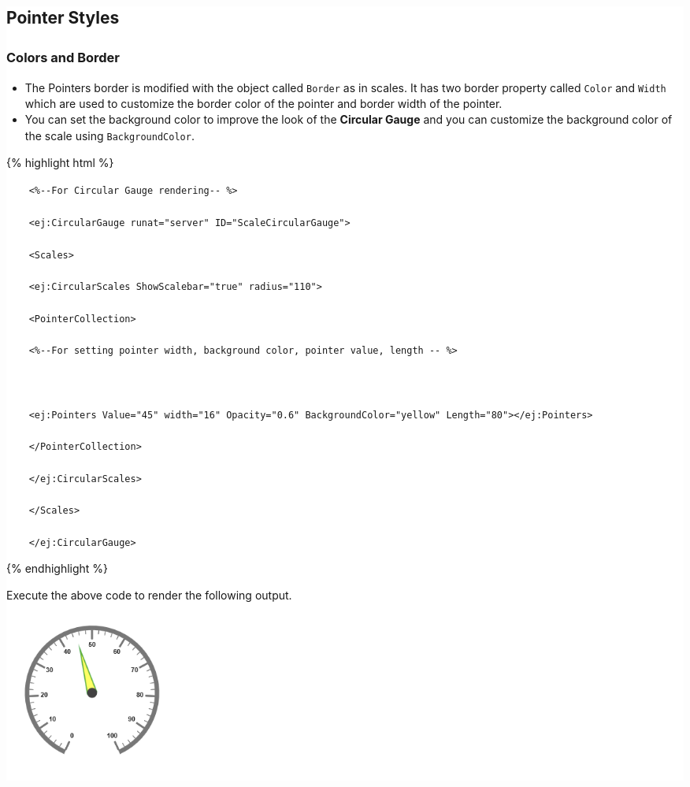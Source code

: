 



## Pointer Styles

### Colors and Border

* The Pointers border is modified with the object called `Border` as in scales. It has two border property called `Color` and `Width` which are used to customize the border color of the pointer and border width of the pointer. 
* You can set the background color to improve the look of the **Circular Gauge** and you can customize the background color of the scale using `BackgroundColor`.



{% highlight html %}


        <%--For Circular Gauge rendering-- %>

        <ej:CircularGauge runat="server" ID="ScaleCircularGauge">

        <Scales>

        <ej:CircularScales ShowScalebar="true" radius="110">

        <PointerCollection>

        <%--For setting pointer width, background color, pointer value, length -- %>



        <ej:Pointers Value="45" width="16" Opacity="0.6" BackgroundColor="yellow" Length="80"></ej:Pointers>

        </PointerCollection>

        </ej:CircularScales>

        </Scales>

        </ej:CircularGauge>

{% endhighlight %}

Execute the above code to render the following output.



 ![](Pointers_images/Pointers_img3.png)
